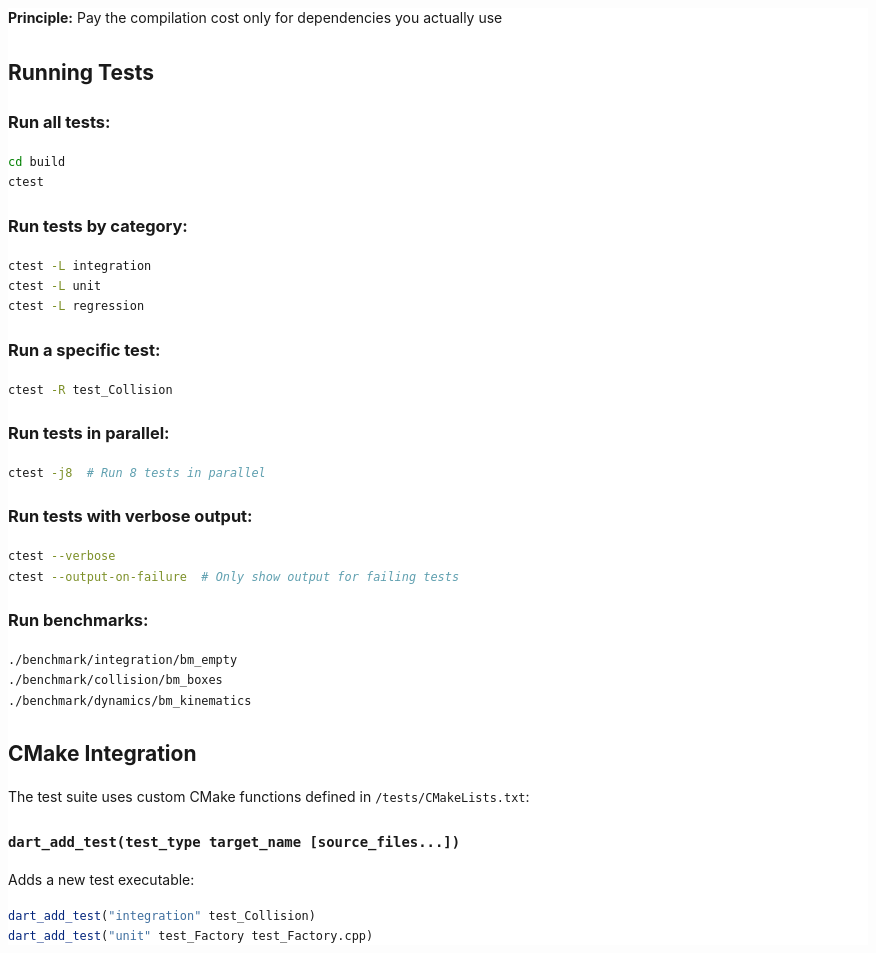 **Principle:** Pay the compilation cost only for dependencies you actually use

## Running Tests

### Run all tests:
```bash
cd build
ctest
```

### Run tests by category:
```bash
ctest -L integration
ctest -L unit
ctest -L regression
```

### Run a specific test:
```bash
ctest -R test_Collision
```

### Run tests in parallel:
```bash
ctest -j8  # Run 8 tests in parallel
```

### Run tests with verbose output:
```bash
ctest --verbose
ctest --output-on-failure  # Only show output for failing tests
```

### Run benchmarks:
```bash
./benchmark/integration/bm_empty
./benchmark/collision/bm_boxes
./benchmark/dynamics/bm_kinematics
```

## CMake Integration

The test suite uses custom CMake functions defined in `/tests/CMakeLists.txt`:

### `dart_add_test(test_type target_name [source_files...])`

Adds a new test executable:
```cmake
dart_add_test("integration" test_Collision)
dart_add_test("unit" test_Factory test_Factory.cpp)
```
